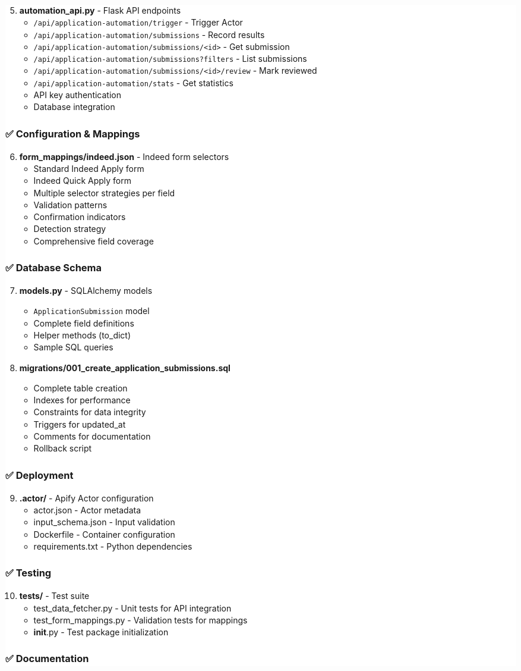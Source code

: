 5. **automation_api.py** - Flask API endpoints
   - `/api/application-automation/trigger` - Trigger Actor
   - `/api/application-automation/submissions` - Record results
   - `/api/application-automation/submissions/<id>` - Get submission
   - `/api/application-automation/submissions?filters` - List submissions
   - `/api/application-automation/submissions/<id>/review` - Mark reviewed
   - `/api/application-automation/stats` - Get statistics
   - API key authentication
   - Database integration

### ✅ Configuration & Mappings

6. **form_mappings/indeed.json** - Indeed form selectors
   - Standard Indeed Apply form
   - Indeed Quick Apply form
   - Multiple selector strategies per field
   - Validation patterns
   - Confirmation indicators
   - Detection strategy
   - Comprehensive field coverage

### ✅ Database Schema

7. **models.py** - SQLAlchemy models
   - `ApplicationSubmission` model
   - Complete field definitions
   - Helper methods (to_dict)
   - Sample SQL queries

8. **migrations/001_create_application_submissions.sql**
   - Complete table creation
   - Indexes for performance
   - Constraints for data integrity
   - Triggers for updated_at
   - Comments for documentation
   - Rollback script

### ✅ Deployment

9. **.actor/** - Apify Actor configuration
   - actor.json - Actor metadata
   - input_schema.json - Input validation
   - Dockerfile - Container configuration
   - requirements.txt - Python dependencies

### ✅ Testing

10. **tests/** - Test suite
    - test_data_fetcher.py - Unit tests for API integration
    - test_form_mappings.py - Validation tests for mappings
    - __init__.py - Test package initialization

### ✅ Documentation
